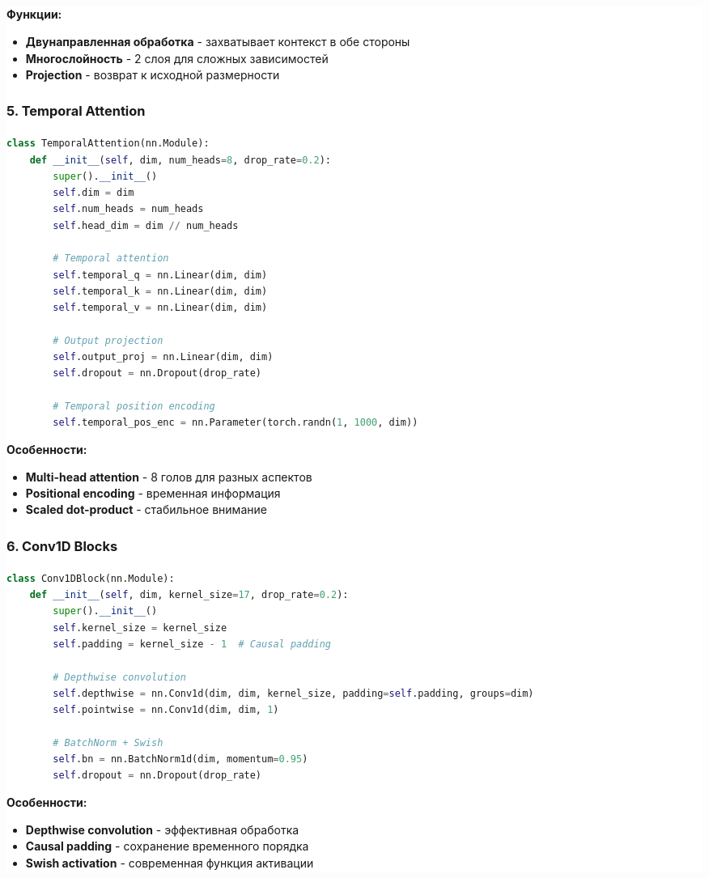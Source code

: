 **Функции:**
- **Двунаправленная обработка** - захватывает контекст в обе стороны
- **Многослойность** - 2 слоя для сложных зависимостей
- **Projection** - возврат к исходной размерности

### 5. Temporal Attention

```python
class TemporalAttention(nn.Module):
    def __init__(self, dim, num_heads=8, drop_rate=0.2):
        super().__init__()
        self.dim = dim
        self.num_heads = num_heads
        self.head_dim = dim // num_heads
        
        # Temporal attention
        self.temporal_q = nn.Linear(dim, dim)
        self.temporal_k = nn.Linear(dim, dim)
        self.temporal_v = nn.Linear(dim, dim)
        
        # Output projection
        self.output_proj = nn.Linear(dim, dim)
        self.dropout = nn.Dropout(drop_rate)
        
        # Temporal position encoding
        self.temporal_pos_enc = nn.Parameter(torch.randn(1, 1000, dim))
```

**Особенности:**
- **Multi-head attention** - 8 голов для разных аспектов
- **Positional encoding** - временная информация
- **Scaled dot-product** - стабильное внимание

### 6. Conv1D Blocks

```python
class Conv1DBlock(nn.Module):
    def __init__(self, dim, kernel_size=17, drop_rate=0.2):
        super().__init__()
        self.kernel_size = kernel_size
        self.padding = kernel_size - 1  # Causal padding
        
        # Depthwise convolution
        self.depthwise = nn.Conv1d(dim, dim, kernel_size, padding=self.padding, groups=dim)
        self.pointwise = nn.Conv1d(dim, dim, 1)
        
        # BatchNorm + Swish
        self.bn = nn.BatchNorm1d(dim, momentum=0.95)
        self.dropout = nn.Dropout(drop_rate)
```

**Особенности:**
- **Depthwise convolution** - эффективная обработка
- **Causal padding** - сохранение временного порядка
- **Swish activation** - современная функция активации
